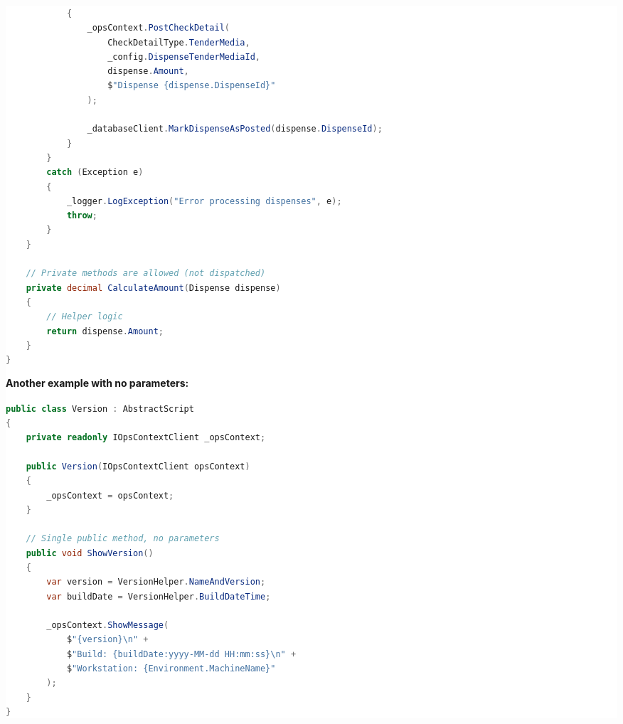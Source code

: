 ```csharp
            {
                _opsContext.PostCheckDetail(
                    CheckDetailType.TenderMedia,
                    _config.DispenseTenderMediaId,
                    dispense.Amount,
                    $"Dispense {dispense.DispenseId}"
                );

                _databaseClient.MarkDispenseAsPosted(dispense.DispenseId);
            }
        }
        catch (Exception e)
        {
            _logger.LogException("Error processing dispenses", e);
            throw;
        }
    }

    // Private methods are allowed (not dispatched)
    private decimal CalculateAmount(Dispense dispense)
    {
        // Helper logic
        return dispense.Amount;
    }
}
```

**Another example with no parameters:**
```csharp
public class Version : AbstractScript
{
    private readonly IOpsContextClient _opsContext;

    public Version(IOpsContextClient opsContext)
    {
        _opsContext = opsContext;
    }

    // Single public method, no parameters
    public void ShowVersion()
    {
        var version = VersionHelper.NameAndVersion;
        var buildDate = VersionHelper.BuildDateTime;

        _opsContext.ShowMessage(
            $"{version}\n" +
            $"Build: {buildDate:yyyy-MM-dd HH:mm:ss}\n" +
            $"Workstation: {Environment.MachineName}"
        );
    }
}
```
